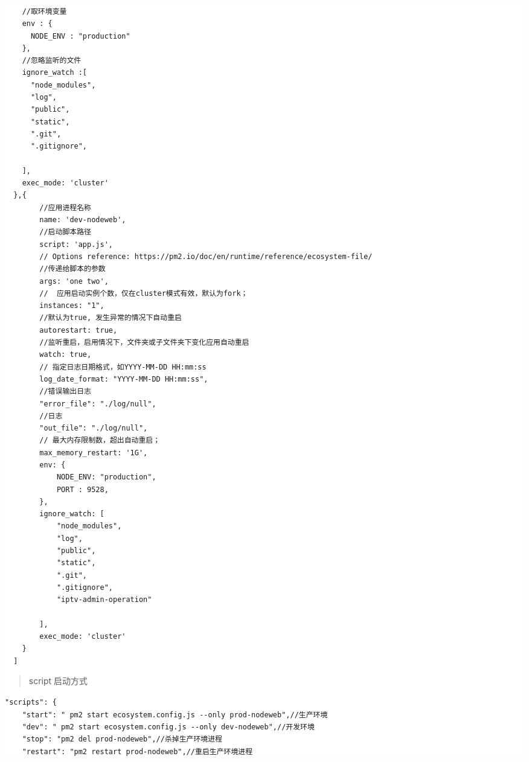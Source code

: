 ```
    //取环境变量
    env : {
      NODE_ENV : "production"
    },
    //忽略监听的文件
    ignore_watch :[
      "node_modules",
      "log",
      "public",
      "static",
      ".git",
      ".gitignore",
      
    ],
    exec_mode: 'cluster'
  },{
        //应用进程名称
        name: 'dev-nodeweb',
        //启动脚本路径
        script: 'app.js',
        // Options reference: https://pm2.io/doc/en/runtime/reference/ecosystem-file/
        //传递给脚本的参数
        args: 'one two',
        //  应用启动实例个数，仅在cluster模式有效，默认为fork；
        instances: "1",
        //默认为true, 发生异常的情况下自动重启
        autorestart: true,
        //监听重启，启用情况下，文件夹或子文件夹下变化应用自动重启
        watch: true,
        // 指定日志日期格式，如YYYY-MM-DD HH:mm:ss
        log_date_format: "YYYY-MM-DD HH:mm:ss",
        //错误输出日志
        "error_file": "./log/null",
        //日志
        "out_file": "./log/null",
        // 最大内存限制数，超出自动重启；
        max_memory_restart: '1G',
        env: {
            NODE_ENV: "production",
            PORT : 9528,
        },
        ignore_watch: [
            "node_modules",
            "log",
            "public",
            "static",
            ".git",
            ".gitignore",
            "iptv-admin-operation"

        ],
        exec_mode: 'cluster'
    }
  ]

```
> script 启动方式
```
"scripts": {
    "start": " pm2 start ecosystem.config.js --only prod-nodeweb",//生产环境
    "dev": " pm2 start ecosystem.config.js --only dev-nodeweb",//开发环境
    "stop": "pm2 del prod-nodeweb",//杀掉生产环境进程
    "restart": "pm2 restart prod-nodeweb",//重启生产环境进程
```